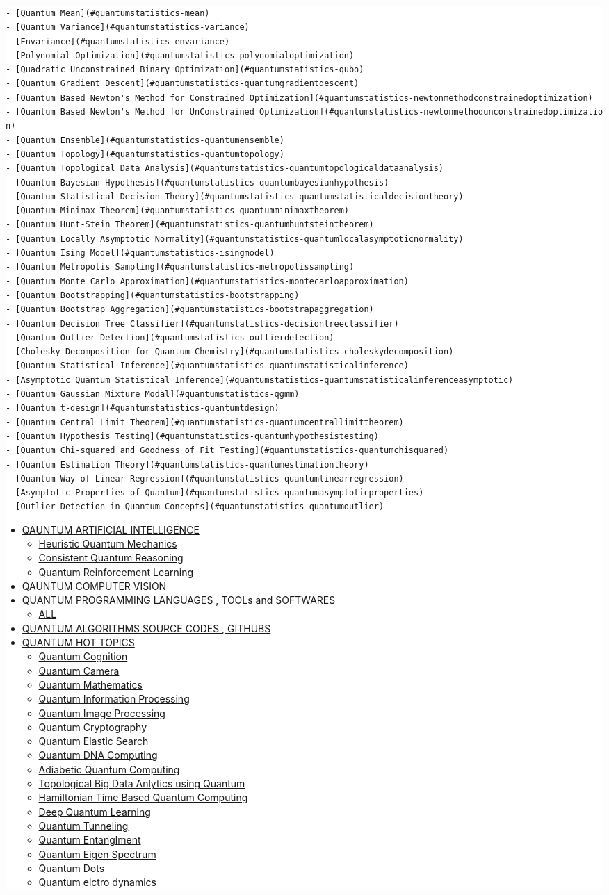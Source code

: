    - [Quantum Mean](#quantumstatistics-mean)
    - [Quantum Variance](#quantumstatistics-variance)
    - [Envariance](#quantumstatistics-envariance)
    - [Polynomial Optimization](#quantumstatistics-polynomialoptimization)
    - [Quadratic Unconstrained Binary Optimization](#quantumstatistics-qubo)
    - [Quantum Gradient Descent](#quantumstatistics-quantumgradientdescent)
    - [Quantum Based Newton's Method for Constrained Optimization](#quantumstatistics-newtonmethodconstrainedoptimization)
    - [Quantum Based Newton's Method for UnConstrained Optimization](#quantumstatistics-newtonmethodunconstrainedoptimization)
    - [Quantum Ensemble](#quantumstatistics-quantumensemble)
    - [Quantum Topology](#quantumstatistics-quantumtopology)
    - [Quantum Topological Data Analysis](#quantumstatistics-quantumtopologicaldataanalysis)
    - [Quantum Bayesian Hypothesis](#quantumstatistics-quantumbayesianhypothesis)
    - [Quantum Statistical Decision Theory](#quantumstatistics-quantumstatisticaldecisiontheory)
    - [Quantum Minimax Theorem](#quantumstatistics-quantumminimaxtheorem)
    - [Quantum Hunt-Stein Theorem](#quantumstatistics-quantumhuntsteintheorem)
    - [Quantum Locally Asymptotic Normality](#quantumstatistics-quantumlocalasymptoticnormality)
    - [Quantum Ising Model](#quantumstatistics-isingmodel)
    - [Quantum Metropolis Sampling](#quantumstatistics-metropolissampling)
    - [Quantum Monte Carlo Approximation](#quantumstatistics-montecarloapproximation)
    - [Quantum Bootstrapping](#quantumstatistics-bootstrapping)
    - [Quantum Bootstrap Aggregation](#quantumstatistics-bootstrapaggregation)
    - [Quantum Decision Tree Classifier](#quantumstatistics-decisiontreeclassifier)
    - [Quantum Outlier Detection](#quantumstatistics-outlierdetection)
    - [Cholesky-Decomposition for Quantum Chemistry](#quantumstatistics-choleskydecomposition)
    - [Quantum Statistical Inference](#quantumstatistics-quantumstatisticalinference)
    - [Asymptotic Quantum Statistical Inference](#quantumstatistics-quantumstatisticalinferenceasymptotic)
    - [Quantum Gaussian Mixture Modal](#quantumstatistics-qgmm)
    - [Quantum t-design](#quantumstatistics-quantumtdesign)
    - [Quantum Central Limit Theorem](#quantumstatistics-quantumcentrallimittheorem)
    - [Quantum Hypothesis Testing](#quantumstatistics-quantumhypothesistesting)
    - [Quantum Chi-squared and Goodness of Fit Testing](#quantumstatistics-quantumchisquared)
   	- [Quantum Estimation Theory](#quantumstatistics-quantumestimationtheory)
    - [Quantum Way of Linear Regression](#quantumstatistics-quantumlinearregression)
    - [Asymptotic Properties of Quantum](#quantumstatistics-quantumasymptoticproperties)
    - [Outlier Detection in Quantum Concepts](#quantumstatistics-quantumoutlier)
- [QAUNTUM ARTIFICIAL INTELLIGENCE](#quantumai)
	- [Heuristic Quantum Mechanics](#quantumai-heuristicmechanics)
    - [Consistent Quantum Reasoning](#quantumai-quantumreasoning)
    - [Quantum Reinforcement Learning](#quantumai-reinforcementlearning)
- [QAUNTUM COMPUTER VISION](#quantumcv)
- [QUANTUM PROGRAMMING LANGUAGES , TOOLs and SOFTWARES](#qpl)
    - [ALL](#qpl-all)
- [QUANTUM ALGORITHMS SOURCE CODES , GITHUBS](#quantumsourcecode)
- [QUANTUM HOT TOPICS](#quantumhottopics)
    - [Quantum Cognition](#quantumhottopics-cognition)
    - [Quantum Camera](#quantumhottopics-camera)
    - [Quantum Mathematics](#quantumhottopics-mathematics)
    - [Quantum Information Processing](#quantumhottopics-informationprocessing)
    - [Quantum Image Processing](#quantumhottopics-imageprocessing)
    - [Quantum Cryptography](#quantumhottopics-cryptography)
    - [Quantum Elastic Search](#quantumhottopics-elasticsearch)
    - [Quantum DNA Computing](#quantumhottopics-dna)
    - [Adiabetic Quantum Computing](#quantumhottopics-adiabetic)
    - [Topological Big Data Anlytics using Quantum](#quantumhottopics-topologicalbigdata)
    - [Hamiltonian Time Based Quantum Computing](#quantumhottopics-hamiltoniancomputing)
    - [Deep Quantum Learning](#quantumhottopics-deepquantumlearning)
    - [Quantum Tunneling](#quantumhottopics-tunneling)
    - [Quantum Entanglment](#quantumhottopics-entanglment)
   	- [Quantum Eigen Spectrum](#quantumhottopics-eigenspectrum)
    - [Quantum Dots](#quantumhottopics-dots)
    - [Quantum elctro dynamics](#quantumhottopics-electrodynamics)